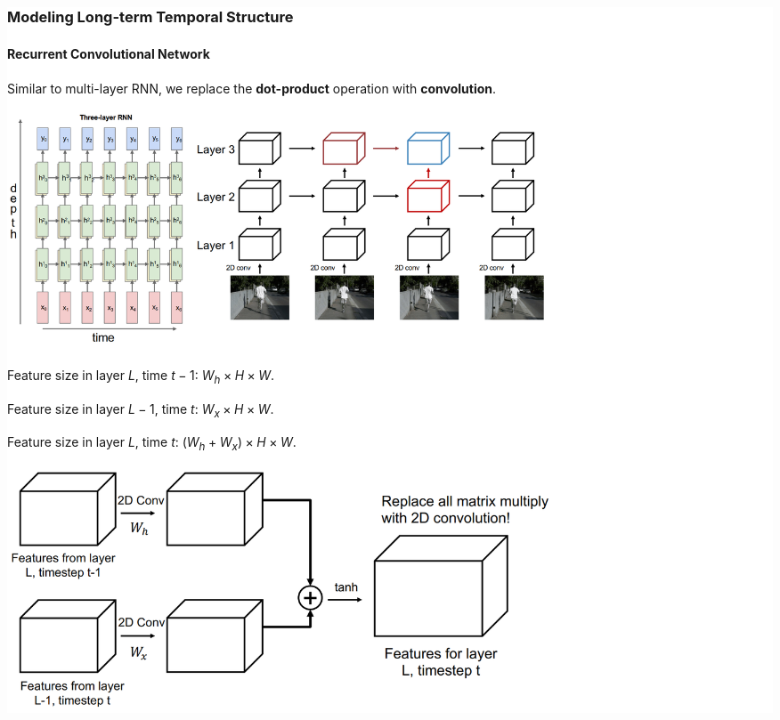 ### Modeling Long-term Temporal Structure

#### Recurrent Convolutional Network

Similar to multi-layer RNN, we replace the **dot-product** operation with **convolution**.

<img src="pics\12-rcn.png" style="zoom:60%;"/>

Feature size in layer $L$, time $t-1$: $W_h\times H\times W$.

Feature size in layer $L-1$, time $t$: $W_x\times H\times W$.

Feature size in layer $L$, time $t$: $(W_h+W_x)\times H\times W$.

<img src="pics\12-rcn_inside.png" style="zoom:60%;"/>
